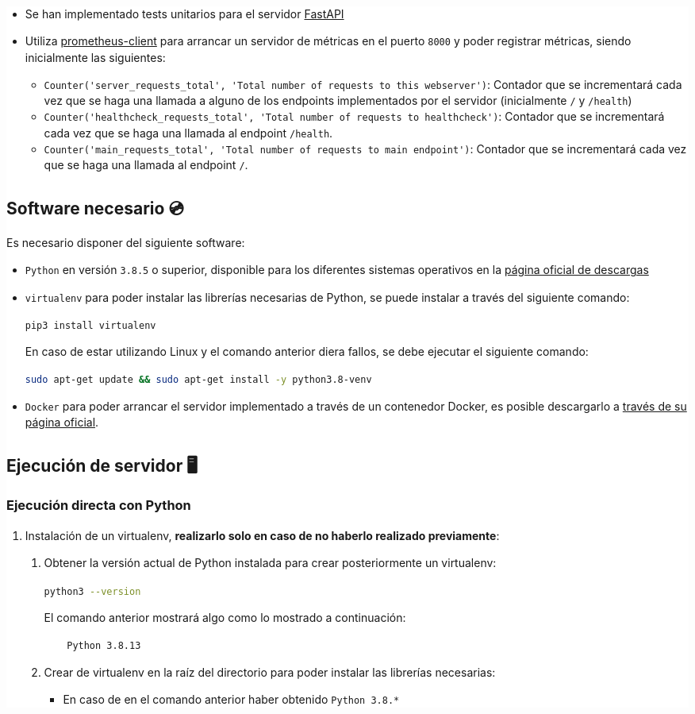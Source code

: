 - Se han implementado tests unitarios para el servidor [FastAPI](https://fastapi.tiangolo.com/)

- Utiliza [prometheus-client](https://github.com/prometheus/client_python) para arrancar un servidor de métricas en el puerto `8000` y poder registrar métricas, siendo inicialmente las siguientes:
  - `Counter('server_requests_total', 'Total number of requests to this webserver')`: Contador que se incrementará cada vez que se haga una llamada a alguno de los endpoints implementados por el servidor (inicialmente `/` y `/health`)
  - `Counter('healthcheck_requests_total', 'Total number of requests to healthcheck')`: Contador que se incrementará cada vez que se haga una llamada al endpoint `/health`.
  - `Counter('main_requests_total', 'Total number of requests to main endpoint')`: Contador que se incrementará cada vez que se haga una llamada al endpoint `/`.

## Software necesario :cd:

Es necesario disponer del siguiente software:

- `Python` en versión `3.8.5` o superior, disponible para los diferentes sistemas operativos en la [página oficial de descargas](https://www.python.org/downloads/release/python-385/)

- `virtualenv` para poder instalar las librerías necesarias de Python, se puede instalar a través del siguiente comando:

    ```sh
    pip3 install virtualenv
    ```

    En caso de estar utilizando Linux y el comando anterior diera fallos, se debe ejecutar el siguiente comando:

    ```sh
    sudo apt-get update && sudo apt-get install -y python3.8-venv
    ```

- `Docker` para poder arrancar el servidor implementado a través de un contenedor Docker, es posible descargarlo a [través de su página oficial](https://docs.docker.com/get-docker/).

## Ejecución de servidor :desktop_computer:

### Ejecución directa con Python

1. Instalación de un virtualenv, **realizarlo solo en caso de no haberlo realizado previamente**:
   1. Obtener la versión actual de Python instalada para crear posteriormente un virtualenv:

        ```sh
        python3 --version
        ```

        El comando anterior mostrará algo como lo mostrado a continuación:

        ```sh
            Python 3.8.13
        ```

   2. Crear de virtualenv en la raíz del directorio para poder instalar las librerías necesarias:

       - En caso de en el comando anterior haber obtenido `Python 3.8.*`
